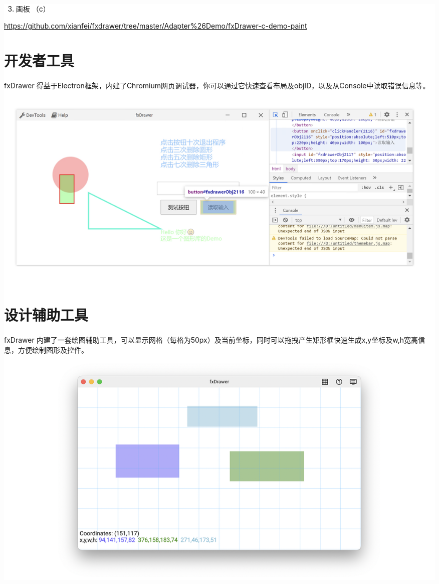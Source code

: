 3. 画板 （c）

https://github.com/xianfei/fxdrawer/tree/master/Adapter%26Demo/fxDrawer-c-demo-paint

# 开发者工具

fxDrawer 得益于Electron框架，内建了Chromium网页调试器，你可以通过它快速查看布局及objID，以及从Console中读取错误信息等。

![debugger](img/debugger.png)

# 设计辅助工具

fxDrawer 内建了一套绘图辅助工具，可以显示网格（每格为50px）及当前坐标，同时可以拖拽产生矩形框快速生成x,y坐标及w,h宽高信息，方便绘制图形及控件。

![debugger](img/designer.png)
